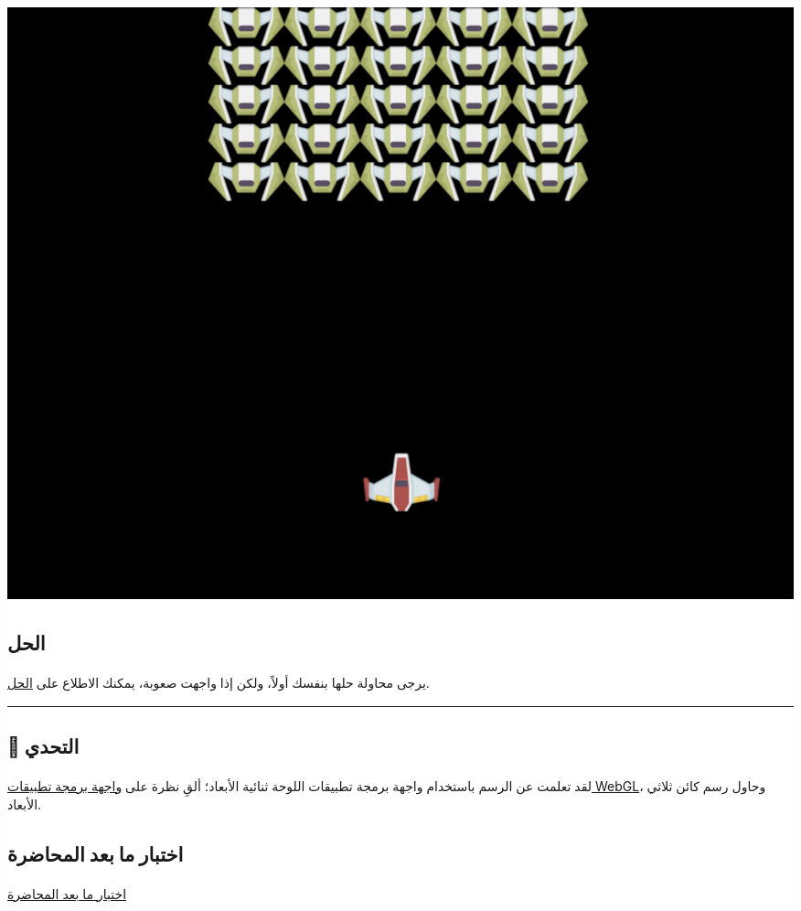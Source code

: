 ![شاشة سوداء مع بطل و5*5 وحوش](../../../../translated_images/partI-solution.36c53b48c9ffae2a5e15496b23b604ba5393433e4bf91608a7a0a020eb7a2691.ar.png)

## الحل

يرجى محاولة حلها بنفسك أولاً، ولكن إذا واجهت صعوبة، يمكنك الاطلاع على [الحل](../../../../6-space-game/2-drawing-to-canvas/solution/app.js).

---

## 🚀 التحدي

لقد تعلمت عن الرسم باستخدام واجهة برمجة تطبيقات اللوحة ثنائية الأبعاد؛ ألقِ نظرة على [واجهة برمجة تطبيقات WebGL](https://developer.mozilla.org/docs/Web/API/WebGL_API)، وحاول رسم كائن ثلاثي الأبعاد.

## اختبار ما بعد المحاضرة

[اختبار ما بعد المحاضرة](https://ashy-river-0debb7803.1.azurestaticapps.net/quiz/32)
